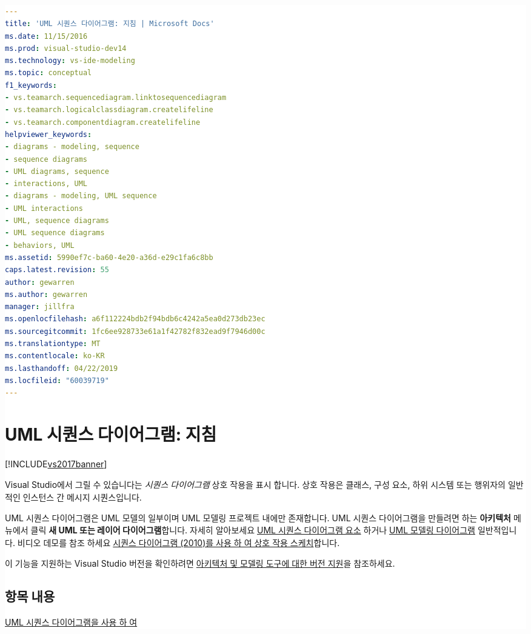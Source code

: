 ```yaml
---
title: 'UML 시퀀스 다이어그램: 지침 | Microsoft Docs'
ms.date: 11/15/2016
ms.prod: visual-studio-dev14
ms.technology: vs-ide-modeling
ms.topic: conceptual
f1_keywords:
- vs.teamarch.sequencediagram.linktosequencediagram
- vs.teamarch.logicalclassdiagram.createlifeline
- vs.teamarch.componentdiagram.createlifeline
helpviewer_keywords:
- diagrams - modeling, sequence
- sequence diagrams
- UML diagrams, sequence
- interactions, UML
- diagrams - modeling, UML sequence
- UML interactions
- UML, sequence diagrams
- UML sequence diagrams
- behaviors, UML
ms.assetid: 5990ef7c-ba60-4e20-a36d-e29c1fa6c8bb
caps.latest.revision: 55
author: gewarren
ms.author: gewarren
manager: jillfra
ms.openlocfilehash: a6f112224bdb2f94bdb6c4242a5ea0d273db23ec
ms.sourcegitcommit: 1fc6ee928733e61a1f42782f832ead9f7946d00c
ms.translationtype: MT
ms.contentlocale: ko-KR
ms.lasthandoff: 04/22/2019
ms.locfileid: "60039719"
---
```

# <a name="uml-sequence-diagrams-guidelines"></a>UML 시퀀스 다이어그램: 지침
[!INCLUDE[vs2017banner](../includes/vs2017banner.md)]

Visual Studio에서 그릴 수 있습니다는 *시퀀스 다이어그램* 상호 작용을 표시 합니다. 상호 작용은 클래스, 구성 요소, 하위 시스템 또는 행위자의 일반적인 인스턴스 간 메시지 시퀀스입니다.  
  
 UML 시퀀스 다이어그램은 UML 모델의 일부이며 UML 모델링 프로젝트 내에만 존재합니다. UML 시퀀스 다이어그램을 만들려면 하는 **아키텍처** 메뉴에서 클릭 **새 UML 또는 레이어 다이어그램**합니다. 자세히 알아보세요 [UML 시퀀스 다이어그램 요소](../modeling/uml-sequence-diagrams-reference.md) 하거나 [UML 모델링 다이어그램](../modeling/edit-uml-models-and-diagrams.md) 일반적입니다. 비디오 데모를 참조 하세요 [시퀀스 다이어그램 (2010)를 사용 하 여 상호 작용 스케치](http://channel9.msdn.com/Blogs/clinted/UML-with-VS-2010-Part-7-Sketching-Interactions-with-Sequence-Diagrams)합니다.  
  
 이 기능을 지원하는 Visual Studio 버전을 확인하려면 [아키텍처 및 모델링 도구에 대한 버전 지원](../modeling/what-s-new-for-design-in-visual-studio.md#VersionSupport)을 참조하세요.  
  
## <a name="in-this-topic"></a>항목 내용  
 [UML 시퀀스 다이어그램을 사용 하 여](#Using)  
  